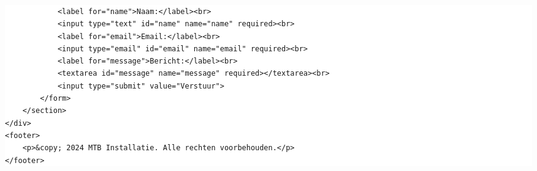                 <label for="name">Naam:</label><br>
                <input type="text" id="name" name="name" required><br>
                <label for="email">Email:</label><br>
                <input type="email" id="email" name="email" required><br>
                <label for="message">Bericht:</label><br>
                <textarea id="message" name="message" required></textarea><br>
                <input type="submit" value="Verstuur">
            </form>
        </section>
    </div>
    <footer>
        <p>&copy; 2024 MTB Installatie. Alle rechten voorbehouden.</p>
    </footer>
</body>
</html>
